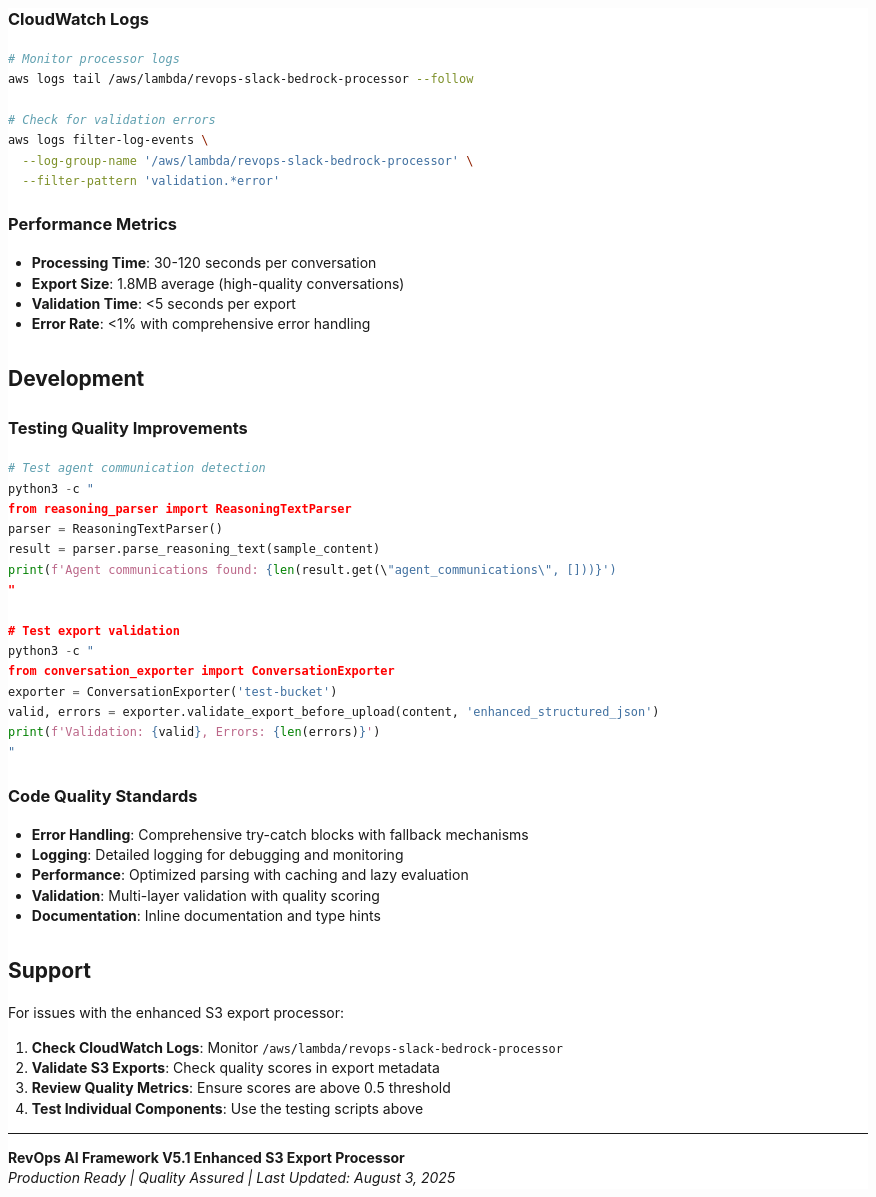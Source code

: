### CloudWatch Logs
```bash
# Monitor processor logs
aws logs tail /aws/lambda/revops-slack-bedrock-processor --follow

# Check for validation errors
aws logs filter-log-events \
  --log-group-name '/aws/lambda/revops-slack-bedrock-processor' \
  --filter-pattern 'validation.*error'
```

### Performance Metrics
- **Processing Time**: 30-120 seconds per conversation
- **Export Size**: 1.8MB average (high-quality conversations)
- **Validation Time**: <5 seconds per export
- **Error Rate**: <1% with comprehensive error handling

## Development

### Testing Quality Improvements
```python
# Test agent communication detection
python3 -c "
from reasoning_parser import ReasoningTextParser
parser = ReasoningTextParser()
result = parser.parse_reasoning_text(sample_content)
print(f'Agent communications found: {len(result.get(\"agent_communications\", []))}')
"

# Test export validation
python3 -c "
from conversation_exporter import ConversationExporter
exporter = ConversationExporter('test-bucket')
valid, errors = exporter.validate_export_before_upload(content, 'enhanced_structured_json')
print(f'Validation: {valid}, Errors: {len(errors)}')
"
```

### Code Quality Standards
- **Error Handling**: Comprehensive try-catch blocks with fallback mechanisms
- **Logging**: Detailed logging for debugging and monitoring
- **Performance**: Optimized parsing with caching and lazy evaluation
- **Validation**: Multi-layer validation with quality scoring
- **Documentation**: Inline documentation and type hints

## Support

For issues with the enhanced S3 export processor:

1. **Check CloudWatch Logs**: Monitor `/aws/lambda/revops-slack-bedrock-processor`
2. **Validate S3 Exports**: Check quality scores in export metadata
3. **Review Quality Metrics**: Ensure scores are above 0.5 threshold
4. **Test Individual Components**: Use the testing scripts above

---

**RevOps AI Framework V5.1 Enhanced S3 Export Processor**  
*Production Ready | Quality Assured | Last Updated: August 3, 2025*